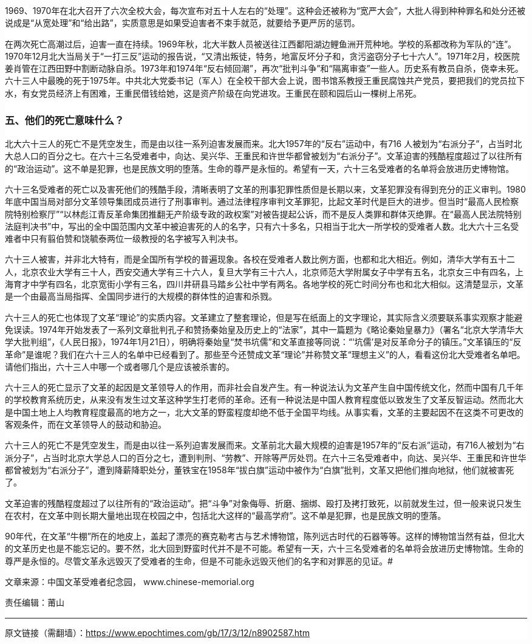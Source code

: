   1969、1970年在北大召开了六次全校大会，每次宣布对五十人左右的“处理”。这种会还被称为“宽严大会”，大批人得到种种罪名和处分还被说成是“从宽处理”和“给出路”，实质意思是如果受迫害者不束手就范，就要给予更严厉的惩罚。
 </p>
 <p>
  在两次死亡高潮过后，迫害一直在持续。1969年秋，北大半数人员被送往江西鄱阳湖边鲤鱼洲开荒种地。学校的系都改称为军队的“连”。1970年12月北大当局关于“一打三反”运动的报告说，“又清出叛徒，特务，地富反坏分子和，贪污盗窃分子七十六人”。1971年2月，校医院姜肖管在江西田野中割断动脉自杀。1973年和1974年“反右倾回潮”，再次“批判斗争”和“隔离审查”一些人。历史系有教员自杀，侥幸未死。六十三人中最晚的死于1975年。中共北大党委书记（军人）在全校干部大会上说，图书馆系教授王重民腐蚀共产党员，要把我们的党员拉下水，有女党员经济上有困难，王重民借钱给她，这是资产阶级在向党进攻。王重民在颐和园后山一棵树上吊死。
 </p>
 <h3>
  五、他们的死亡意味什么？
 </h3>
 <p>
  北大六十三人的死亡不是凭空发生，而是由以往一系列迫害发展而来。北大1957年的“反右”运动中，有716 人被划为“右派分子”，占当时北大总人口的百分之七。在六十三名受难者中，向达、吴兴华、王重民和许世华都曾被划为“右派分子”。文革迫害的残酷程度超过了以往所有的“政治运动”。这不单是犯罪，也是民族文明的堕落。生命的尊严是永恒的。希望有一天，六十三名受难者的名单将会放进历史博物馆。
 </p>
 <p>
  六十三名受难者的死亡以及害死他们的残酷手段，清晰表明了文革的刑事犯罪性质但是长期以来，文革犯罪没有得到充分的正义审判。1980年底中国当局对部分文革领导集团成员进行了刑事审判。通过法律程序审判文革罪犯，比起文革时代是巨大的进步。但当时“最高人民检察院特别检察厅”“以林彪江青反革命集团推翻无产阶级专政的政权案”对被告提起公诉，而不是反人类罪和群体灭绝罪。在“最高人民法院特别法庭判决书”中，写出的全中国范围内文革中被迫害死的人的名字，只有六十多名，只相当于北大一所学校的受难者人数。北大六十三名受难者中只有翦伯赞和饶毓泰两位一级教授的名字被写入判决书。
 </p>
 <p>
  六十三人被害，并非北大特有，而是全国所有学校的普遍现象。各校在受难者人数比例方面，也都和北大相近。例如，清华大学有五十二人，北京农业大学有三十人，西安交通大学有三十六人，复旦大学有三十六人，北京师范大学附属女子中学有五名，北京女三中有四名，上海育才中学有四名，北京宽街小学有三名，四川井研县马踏乡公社中学有两名。各地学校的死亡时间分布也和北大相似。这清楚显示，文革是一个由最高当局指挥、全国同步进行的大规模的群体性的迫害和杀戮。
 </p>
 <p>
  六十三人的死亡也体现了文革“理论”的实质内容。文革建立了整套理论，但是写在纸面上的文字理论，其实际含义须要联系事实观察才能避免误读。1974年开始发表了一系列文章批判孔子和赞扬秦始皇及历史上的“法家”，其中一篇题为《略论秦始皇暴力》（署名“北京大学清华大学大批判组”，《人民日报》，1974年1月21日），明确将秦始皇“焚书坑儒”和文革直接等同说：“‘坑儒’是对反革命分子的镇压。”文革镇压的“反革命”是谁呢？我们在六十三人的名单中已经看到了。那些至今还赞成文革“理论”并称赞文革“理想主义”的人，看看这份北大受难者名单吧。请他们指出，六十三人中哪一个或者哪几个是应该被杀害的。
 </p>
 <p>
  六十三人的死亡显示了文革的起因是文革领导人的作用，而非社会自发产生。有一种说法认为文革产生自中国传统文化，然而中国有几千年的学校教育系统历史，从来没有发生过文革这种学生打老师的革命。还有一种说法是中国人教育程度低以致发生了文革反智运动。然而北大是中国土地上人均教育程度最高的地方之一，北大文革的野蛮程度却绝不低于全国平均线。从事实看，文革的主要起因不在这类不可更改的客观条件，而在文革领导人的鼓动和胁迫。
 </p>
 <p>
  六十三人的死亡不是凭空发生，而是由以往一系列迫害发展而来。文革前北大最大规模的迫害是1957年的“反右派”运动，有716人被划为“右派分子”，占当时北京大学总人口的百分之七，遭到判刑、“劳教”、开除等严厉处罚。在六十三名受难者中，向达、吴兴华、王重民和许世华都曾被划为“右派分子”，遭到降薪降职处分，董铁宝在1958年“拔白旗”运动中被作为“白旗”批判，文革又把他们推向地狱，他们就被害死了。
 </p>
 <p>
  文革迫害的残酷程度超过了以往所有的“政治运动”。把“斗争”对象侮辱、折磨、捆绑、殴打及拷打致死，以前就发生过，但一般来说只发生在农村，在文革中则长期大量地出现在校园之中，包括北大这样的“最高学府”。这不单是犯罪，也是民族文明的堕落。
 </p>
 <p>
  90年代，在文革“牛棚”所在的地皮上，盖起了漂亮的赛克勒考古与艺术博物馆，陈列远古时代的石器等等。这样的博物馆当然有益，但北大的文革历史也是不能忘记的。要不然，北大回到野蛮时代并不是不可能。希望有一天，六十三名受难者的名单将会放进历史博物馆。生命的尊严是永恒的。尽管文革永远毁灭了受难者的生命，但是不可能永远毁灭他们的名字和对罪恶的见证。#
 </p>
 <p>
  文章来源：中国文革受难者纪念园，
  <ok href="http://www.chinese-memorial.org/">
   www.chinese-memorial.org
  </ok>
 </p>
 <p>
  责任编辑：莆山
 </p>
 
 <div id="below_article_ad">
 </div>
</div>


---

原文链接（需翻墙）：https://www.epochtimes.com/gb/17/3/12/n8902587.htm